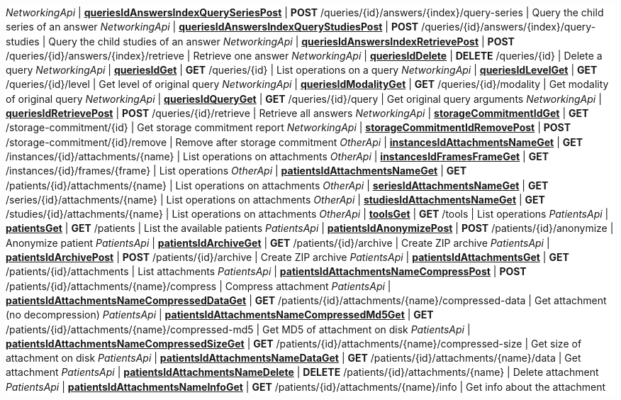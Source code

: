 *NetworkingApi* | [**queriesIdAnswersIndexQuerySeriesPost**](docs/Api/NetworkingApi.md#queriesidanswersindexqueryseriespost) | **POST** /queries/{id}/answers/{index}/query-series | Query the child series of an answer
*NetworkingApi* | [**queriesIdAnswersIndexQueryStudiesPost**](docs/Api/NetworkingApi.md#queriesidanswersindexquerystudiespost) | **POST** /queries/{id}/answers/{index}/query-studies | Query the child studies of an answer
*NetworkingApi* | [**queriesIdAnswersIndexRetrievePost**](docs/Api/NetworkingApi.md#queriesidanswersindexretrievepost) | **POST** /queries/{id}/answers/{index}/retrieve | Retrieve one answer
*NetworkingApi* | [**queriesIdDelete**](docs/Api/NetworkingApi.md#queriesiddelete) | **DELETE** /queries/{id} | Delete a query
*NetworkingApi* | [**queriesIdGet**](docs/Api/NetworkingApi.md#queriesidget) | **GET** /queries/{id} | List operations on a query
*NetworkingApi* | [**queriesIdLevelGet**](docs/Api/NetworkingApi.md#queriesidlevelget) | **GET** /queries/{id}/level | Get level of original query
*NetworkingApi* | [**queriesIdModalityGet**](docs/Api/NetworkingApi.md#queriesidmodalityget) | **GET** /queries/{id}/modality | Get modality of original query
*NetworkingApi* | [**queriesIdQueryGet**](docs/Api/NetworkingApi.md#queriesidqueryget) | **GET** /queries/{id}/query | Get original query arguments
*NetworkingApi* | [**queriesIdRetrievePost**](docs/Api/NetworkingApi.md#queriesidretrievepost) | **POST** /queries/{id}/retrieve | Retrieve all answers
*NetworkingApi* | [**storageCommitmentIdGet**](docs/Api/NetworkingApi.md#storagecommitmentidget) | **GET** /storage-commitment/{id} | Get storage commitment report
*NetworkingApi* | [**storageCommitmentIdRemovePost**](docs/Api/NetworkingApi.md#storagecommitmentidremovepost) | **POST** /storage-commitment/{id}/remove | Remove after storage commitment
*OtherApi* | [**instancesIdAttachmentsNameGet**](docs/Api/OtherApi.md#instancesidattachmentsnameget) | **GET** /instances/{id}/attachments/{name} | List operations on attachments
*OtherApi* | [**instancesIdFramesFrameGet**](docs/Api/OtherApi.md#instancesidframesframeget) | **GET** /instances/{id}/frames/{frame} | List operations
*OtherApi* | [**patientsIdAttachmentsNameGet**](docs/Api/OtherApi.md#patientsidattachmentsnameget) | **GET** /patients/{id}/attachments/{name} | List operations on attachments
*OtherApi* | [**seriesIdAttachmentsNameGet**](docs/Api/OtherApi.md#seriesidattachmentsnameget) | **GET** /series/{id}/attachments/{name} | List operations on attachments
*OtherApi* | [**studiesIdAttachmentsNameGet**](docs/Api/OtherApi.md#studiesidattachmentsnameget) | **GET** /studies/{id}/attachments/{name} | List operations on attachments
*OtherApi* | [**toolsGet**](docs/Api/OtherApi.md#toolsget) | **GET** /tools | List operations
*PatientsApi* | [**patientsGet**](docs/Api/PatientsApi.md#patientsget) | **GET** /patients | List the available patients
*PatientsApi* | [**patientsIdAnonymizePost**](docs/Api/PatientsApi.md#patientsidanonymizepost) | **POST** /patients/{id}/anonymize | Anonymize patient
*PatientsApi* | [**patientsIdArchiveGet**](docs/Api/PatientsApi.md#patientsidarchiveget) | **GET** /patients/{id}/archive | Create ZIP archive
*PatientsApi* | [**patientsIdArchivePost**](docs/Api/PatientsApi.md#patientsidarchivepost) | **POST** /patients/{id}/archive | Create ZIP archive
*PatientsApi* | [**patientsIdAttachmentsGet**](docs/Api/PatientsApi.md#patientsidattachmentsget) | **GET** /patients/{id}/attachments | List attachments
*PatientsApi* | [**patientsIdAttachmentsNameCompressPost**](docs/Api/PatientsApi.md#patientsidattachmentsnamecompresspost) | **POST** /patients/{id}/attachments/{name}/compress | Compress attachment
*PatientsApi* | [**patientsIdAttachmentsNameCompressedDataGet**](docs/Api/PatientsApi.md#patientsidattachmentsnamecompresseddataget) | **GET** /patients/{id}/attachments/{name}/compressed-data | Get attachment (no decompression)
*PatientsApi* | [**patientsIdAttachmentsNameCompressedMd5Get**](docs/Api/PatientsApi.md#patientsidattachmentsnamecompressedmd5get) | **GET** /patients/{id}/attachments/{name}/compressed-md5 | Get MD5 of attachment on disk
*PatientsApi* | [**patientsIdAttachmentsNameCompressedSizeGet**](docs/Api/PatientsApi.md#patientsidattachmentsnamecompressedsizeget) | **GET** /patients/{id}/attachments/{name}/compressed-size | Get size of attachment on disk
*PatientsApi* | [**patientsIdAttachmentsNameDataGet**](docs/Api/PatientsApi.md#patientsidattachmentsnamedataget) | **GET** /patients/{id}/attachments/{name}/data | Get attachment
*PatientsApi* | [**patientsIdAttachmentsNameDelete**](docs/Api/PatientsApi.md#patientsidattachmentsnamedelete) | **DELETE** /patients/{id}/attachments/{name} | Delete attachment
*PatientsApi* | [**patientsIdAttachmentsNameInfoGet**](docs/Api/PatientsApi.md#patientsidattachmentsnameinfoget) | **GET** /patients/{id}/attachments/{name}/info | Get info about the attachment